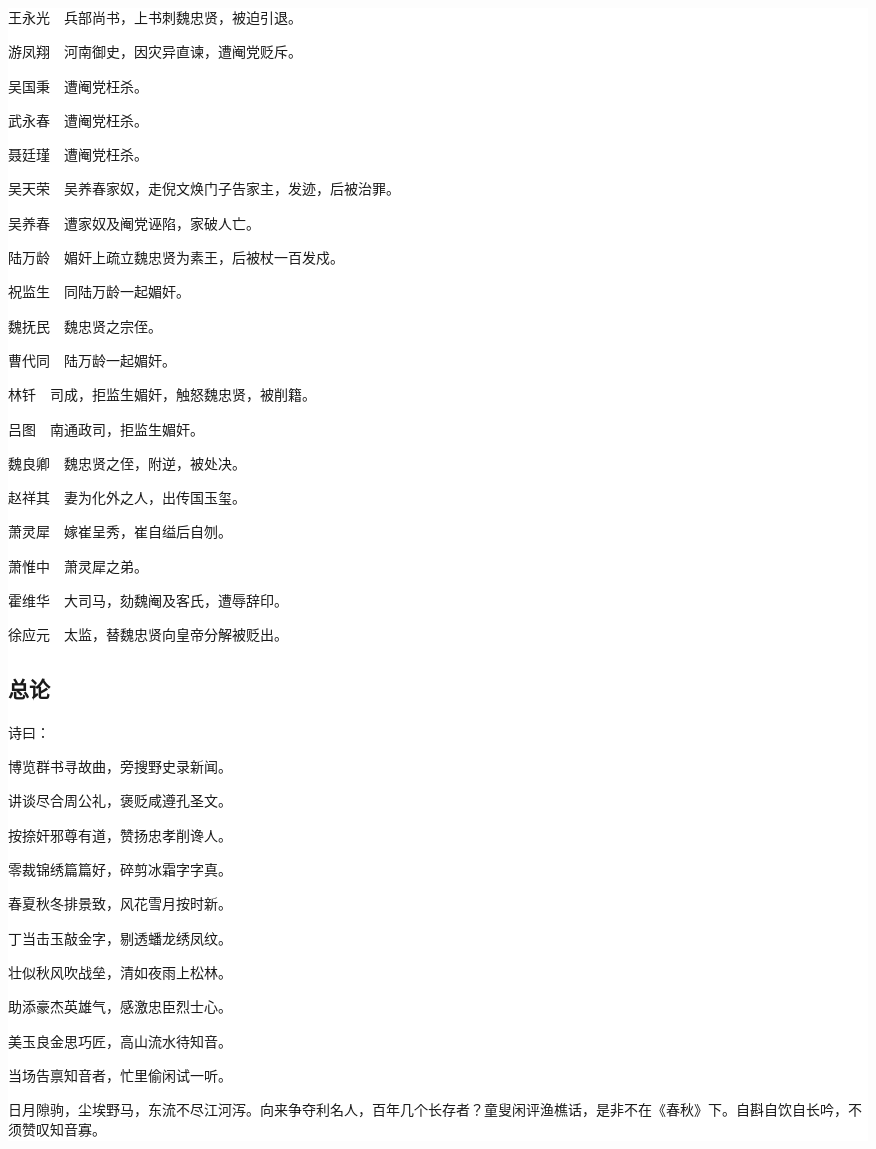 王永光　兵部尚书，上书刺魏忠贤，被迫引退。  

游凤翔　河南御史，因灾异直谏，遭阉党贬斥。  

吴国秉　遭阉党枉杀。  

武永春　遭阉党枉杀。  

聂廷瑾　遭阉党枉杀。  

吴天荣　吴养春家奴，走倪文焕门子告家主，发迹，后被治罪。  

吴养春　遭家奴及阉党诬陷，家破人亡。  

陆万龄　媚奸上疏立魏忠贤为素王，后被杖一百发戍。  

祝监生　同陆万龄一起媚奸。  

魏抚民　魏忠贤之宗侄。  

曹代同　陆万龄一起媚奸。  

林钎　司成，拒监生媚奸，触怒魏忠贤，被削籍。  

吕图　南通政司，拒监生媚奸。  

魏良卿　魏忠贤之侄，附逆，被处决。  

赵祥其　妻为化外之人，出传国玉玺。  

萧灵犀　嫁崔呈秀，崔自缢后自刎。  

萧惟中　萧灵犀之弟。  

霍维华　大司马，劾魏阉及客氏，遭辱辞印。  

徐应元　太监，替魏忠贤向皇帝分解被贬出。  

## 总论  

诗曰：  

博览群书寻故曲，旁搜野史录新闻。  

讲谈尽合周公礼，褒贬咸遵孔圣文。  

按捺奸邪尊有道，赞扬忠孝削谗人。  

零裁锦绣篇篇好，碎剪冰霜字字真。  

春夏秋冬排景致，风花雪月按时新。  

丁当击玉敲金字，剔透蟠龙绣凤纹。  

壮似秋风吹战垒，清如夜雨上松林。  

助添豪杰英雄气，感激忠臣烈士心。  

美玉良金思巧匠，高山流水待知音。  

当场告禀知音者，忙里偷闲试一听。  

日月隙驹，尘埃野马，东流不尽江河泻。向来争夺利名人，百年几个长存者？童叟闲评渔樵话，是非不在《春秋》下。自斟自饮自长吟，不须赞叹知音寡。  

